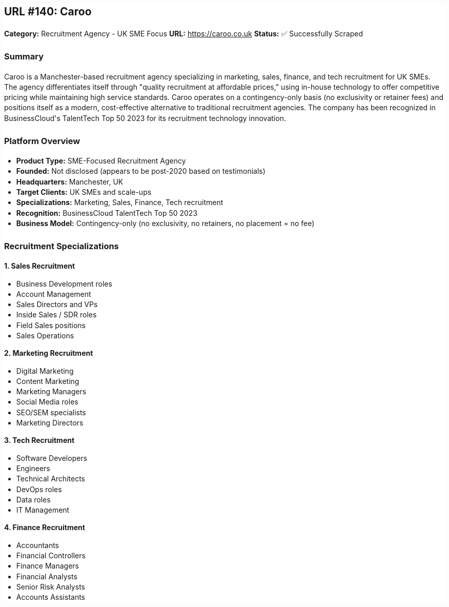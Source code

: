 
## URL #140: Caroo

**Category:** Recruitment Agency - UK SME Focus
**URL:** https://caroo.co.uk
**Status:** ✅ Successfully Scraped

### Summary
Caroo is a Manchester-based recruitment agency specializing in marketing, sales, finance, and tech recruitment for UK SMEs. The agency differentiates itself through "quality recruitment at affordable prices," using in-house technology to offer competitive pricing while maintaining high service standards. Caroo operates on a contingency-only basis (no exclusivity or retainer fees) and positions itself as a modern, cost-effective alternative to traditional recruitment agencies. The company has been recognized in BusinessCloud's TalentTech Top 50 2023 for its recruitment technology innovation.

### Platform Overview
- **Product Type:** SME-Focused Recruitment Agency
- **Founded:** Not disclosed (appears to be post-2020 based on testimonials)
- **Headquarters:** Manchester, UK
- **Target Clients:** UK SMEs and scale-ups
- **Specializations:** Marketing, Sales, Finance, Tech recruitment
- **Recognition:** BusinessCloud TalentTech Top 50 2023
- **Business Model:** Contingency-only (no exclusivity, no retainers, no placement = no fee)

### Recruitment Specializations

**1. Sales Recruitment**
- Business Development roles
- Account Management
- Sales Directors and VPs
- Inside Sales / SDR roles
- Field Sales positions
- Sales Operations

**2. Marketing Recruitment**
- Digital Marketing
- Content Marketing
- Marketing Managers
- Social Media roles
- SEO/SEM specialists
- Marketing Directors

**3. Tech Recruitment**
- Software Developers
- Engineers
- Technical Architects
- DevOps roles
- Data roles
- IT Management

**4. Finance Recruitment**
- Accountants
- Financial Controllers
- Finance Managers
- Financial Analysts
- Senior Risk Analysts
- Accounts Assistants
